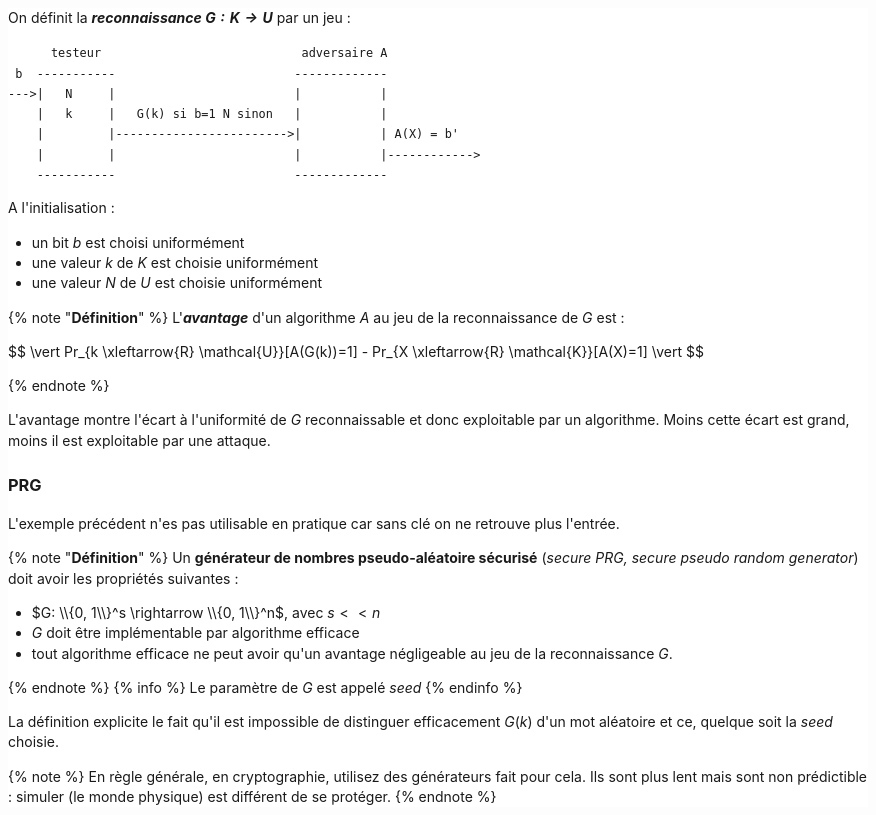 On définit la **_reconnaissance $G: K \rightarrow U$_** par un jeu :

```
      testeur                            adversaire A
 b  -----------                         -------------
--->|   N     |                         |           |
    |   k     |   G(k) si b=1 N sinon   |           |
    |         |------------------------>|           | A(X) = b'
    |         |                         |           |------------>
    -----------                         -------------
```

A l'initialisation :

- un bit $b$ est choisi uniformément
- une valeur $k$ de $K$ est choisie uniformément
- une valeur $N$ de $U$ est choisie uniformément

{% note "**Définition**" %}
L'**_avantage_** d'un algorithme $A$ au jeu de la reconnaissance de $G$ est :

<div>
$$
\vert Pr_{k \xleftarrow{R} \mathcal{U}}[A(G(k))=1] - Pr_{X \xleftarrow{R} \mathcal{K}}[A(X)=1] \vert
$$
</div>

{% endnote %}

L'avantage montre l'écart à l'uniformité de $G$ reconnaissable et donc exploitable par un algorithme. Moins cette écart est grand, moins il est exploitable par une attaque.

### PRG

L'exemple précédent n'es pas utilisable en pratique car sans clé on ne retrouve plus l'entrée.

{% note "**Définition**" %}
Un **générateur de nombres pseudo-aléatoire sécurisé** (_secure PRG, secure pseudo random generator_) doit avoir les propriétés suivantes :

- $G: \\{0, 1\\}^s \rightarrow \\{0, 1\\}^n$, avec $s <<n$
- $G$ doit être implémentable par algorithme efficace
- tout algorithme efficace ne peut avoir qu'un avantage négligeable au jeu de la reconnaissance $G$.

{% endnote %}
{% info %}
Le paramètre de $G$ est appelé _seed_
{% endinfo %}

La définition explicite le fait qu'il est impossible de distinguer efficacement $G(k)$ d'un mot aléatoire et ce, quelque soit la _seed_ choisie.

{% note %}
En règle générale, en cryptographie, utilisez des générateurs fait pour cela. Ils sont plus lent mais sont non prédictible : simuler (le monde physique) est différent de se protéger.
{% endnote %}
